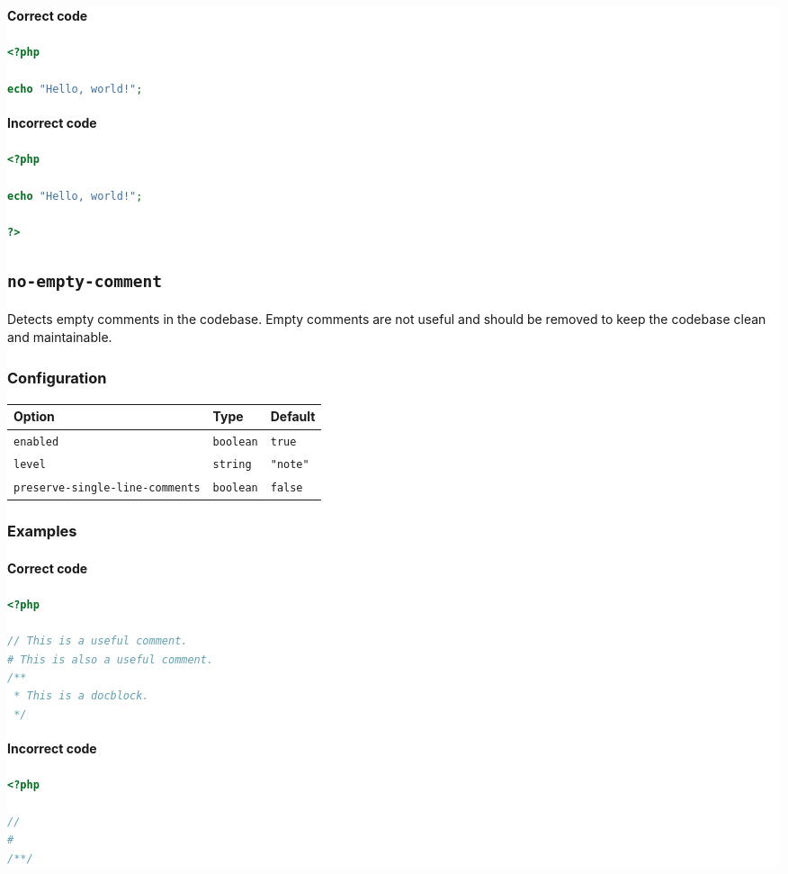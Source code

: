 #### Correct code

```php
<?php

echo "Hello, world!";
```

#### Incorrect code

```php
<?php

echo "Hello, world!";

?>
```


## <a id="no-empty-comment"></a>`no-empty-comment`

Detects empty comments in the codebase. Empty comments are not useful and should be removed
to keep the codebase clean and maintainable.



### Configuration

| Option | Type | Default |
| :--- | :--- | :--- |
| `enabled` | `boolean` | `true` |
| `level` | `string` | `"note"` |
| `preserve-single-line-comments` | `boolean` | `false` |

### Examples

#### Correct code

```php
<?php

// This is a useful comment.
# This is also a useful comment.
/**
 * This is a docblock.
 */
```

#### Incorrect code

```php
<?php

//
#
/**/
```
